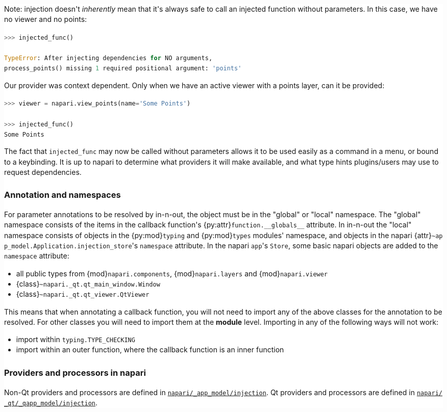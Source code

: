 Note: injection doesn't *inherently* mean that it's always safe to call an
injected function without parameters. In this case, we have no viewer and no
points:

```python
>>> injected_func()

TypeError: After injecting dependencies for NO arguments,
process_points() missing 1 required positional argument: 'points'
```

Our provider was context dependent. Only when we have an active viewer with a
points layer, can it be provided:

```python
>>> viewer = napari.view_points(name='Some Points')

>>> injected_func()
Some Points
```

The fact that `injected_func` may now be called without parameters allows it to
be used easily as a command in a menu, or bound to a keybinding.  It is up to
napari to determine what providers it will make available, and what type hints
plugins/users may use to request dependencies.

### Annotation and namespaces

For parameter annotations to be resolved by in-n-out, the object must be in the
"global" or "local" namespace. The "global" namespace consists of the items
in the callback function's {py:attr}`function.__globals__` attribute.
In in-n-out the "local" namespace consists of objects in the {py:mod}`typing`
and {py:mod}`types` modules' namespace, and objects in the
napari {attr}`~app_model.Application.injection_store`'s `namespace` attribute.
In the napari `app`'s `Store`, some basic napari objects are added to the `namespace`
attribute:

* all public types from {mod}`napari.components`, {mod}`napari.layers`
  and {mod}`napari.viewer`
* {class}`~napari._qt.qt_main_window.Window`
* {class}`~napari._qt.qt_viewer.QtViewer`

This means that when annotating a callback function, you will not need to import
any of the above classes for the annotation to be resolved. For other classes
you will need to import them at the **module** level. Importing in any of the following
ways will not work:

* import within `typing.TYPE_CHECKING`
* import within an outer function, where the callback function is an inner function

### Providers and processors in napari

Non-Qt providers and processors are defined in
[`napari/_app_model/injection`](https://github.com/napari/napari/tree/main/napari/_app_model/injection).
Qt providers and processors are defined in
[`napari/_qt/_qapp_model/injection`](https://github.com/napari/napari/tree/main/napari/_qt/_qapp_model/injection).
